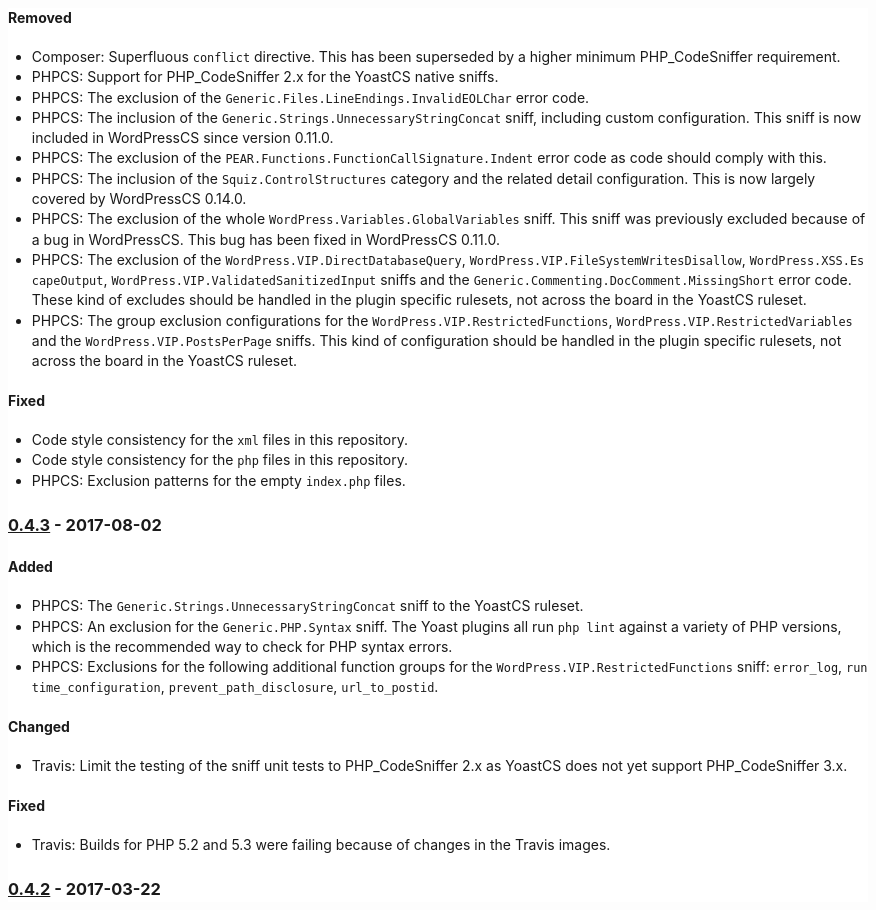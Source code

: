 #### Removed
* Composer: Superfluous `conflict` directive.
    This has been superseded by a higher minimum PHP_CodeSniffer requirement.
* PHPCS: Support for PHP_CodeSniffer 2.x for the YoastCS native sniffs.
* PHPCS: The exclusion of the `Generic.Files.LineEndings.InvalidEOLChar` error code.
* PHPCS: The inclusion of the `Generic.Strings.UnnecessaryStringConcat` sniff, including custom configuration.
    This sniff is now included in WordPressCS since version 0.11.0.
* PHPCS: The exclusion of the `PEAR.Functions.FunctionCallSignature.Indent` error code as code should comply with this.
* PHPCS: The inclusion of the `Squiz.ControlStructures` category and the related detail configuration.
    This is now largely covered by WordPressCS 0.14.0.
* PHPCS: The exclusion of the whole `WordPress.Variables.GlobalVariables` sniff.
    This sniff was previously excluded because of a bug in WordPressCS. This bug has been fixed in WordPressCS 0.11.0.
* PHPCS: The exclusion of the `WordPress.VIP.DirectDatabaseQuery`, `WordPress.VIP.FileSystemWritesDisallow`, `WordPress.XSS.EscapeOutput`, `WordPress.VIP.ValidatedSanitizedInput` sniffs and the `Generic.Commenting.DocComment.MissingShort` error code.
    These kind of excludes should be handled in the plugin specific rulesets, not across the board in the YoastCS ruleset.
* PHPCS: The group exclusion configurations for the `WordPress.VIP.RestrictedFunctions`, `WordPress.VIP.RestrictedVariables` and the `WordPress.VIP.PostsPerPage` sniffs.
    This kind of configuration should be handled in the plugin specific rulesets, not across the board in the YoastCS ruleset.

#### Fixed
* Code style consistency for the `xml` files in this repository.
* Code style consistency for the `php` files in this repository.
* PHPCS: Exclusion patterns for the empty `index.php` files.


### [0.4.3] - 2017-08-02

#### Added
* PHPCS: The `Generic.Strings.UnnecessaryStringConcat` sniff to the YoastCS ruleset.
* PHPCS: An exclusion for the `Generic.PHP.Syntax` sniff.
    The Yoast plugins all run `php lint` against a variety of PHP versions, which is the recommended way to check for PHP syntax errors.
* PHPCS: Exclusions for the following additional function groups for the `WordPress.VIP.RestrictedFunctions` sniff: `error_log`, `runtime_configuration`, `prevent_path_disclosure`, `url_to_postid`.

#### Changed
* Travis: Limit the testing of the sniff unit tests to PHP_CodeSniffer 2.x as YoastCS does not yet support PHP_CodeSniffer 3.x.

#### Fixed
* Travis: Builds for PHP 5.2 and 5.3 were failing because of changes in the Travis images.

### [0.4.2] - 2017-03-22


[PHP_CodeSniffer]:         https://github.com/squizlabs/PHP_CodeSniffer/releases
[WordPressCS]:             https://github.com/WordPress/WordPress-Coding-Standards/blob/develop/CHANGELOG.md
[PHPCompatibilityWP]:      https://github.com/PHPCompatibility/PHPCompatibilityWP#changelog
[PHPCompatibility]:        https://github.com/PHPCompatibility/PHPCompatibility/blob/master/CHANGELOG.md
[PHP Mess Detector]:       https://github.com/phpmd/phpmd/blob/master/CHANGELOG
[Composer PHPCS plugin]:   https://github.com/PHPCSStandards/composer-installer/releases
[PHP Parallel Lint]:       https://github.com/php-parallel-lint/PHP-Parallel-Lint/releases
[PHP Console Highlighter]: https://github.com/php-parallel-lint/PHP-Console-Highlighter/releases
[2.2.1]: https://github.com/Yoast/yoastcs/compare/2.2.0...2.2.1
[2.2.0]: https://github.com/Yoast/yoastcs/compare/2.1.0...2.2.0
[2.1.0]: https://github.com/Yoast/yoastcs/compare/2.0.2...2.1.0
[2.0.2]: https://github.com/Yoast/yoastcs/compare/2.0.1...2.0.2
[2.0.1]: https://github.com/Yoast/yoastcs/compare/2.0.0...2.0.1
[2.0.0]: https://github.com/Yoast/yoastcs/compare/1.3.0...2.0.0
[1.3.0]: https://github.com/Yoast/yoastcs/compare/1.2.2...1.3.0
[1.2.2]: https://github.com/Yoast/yoastcs/compare/1.2.1...1.2.2
[1.2.1]: https://github.com/Yoast/yoastcs/compare/1.2.0...1.2.1
[1.2.0]: https://github.com/Yoast/yoastcs/compare/1.1.0...1.2.0
[1.1.0]: https://github.com/Yoast/yoastcs/compare/1.0.0...1.1.0
[1.0.0]: https://github.com/Yoast/yoastcs/compare/0.5.0...1.0.0
[0.5]: https://github.com/Yoast/yoastcs/compare/0.4.3...0.5
[0.4.3]: https://github.com/Yoast/yoastcs/compare/0.4.2...0.4.3
[0.4.2]: https://github.com/Yoast/yoastcs/compare/0.4.1...0.4.2
[0.4.1]: https://github.com/Yoast/yoastcs/compare/0.4...0.4.1
[0.4]: https://github.com/Yoast/yoastcs/compare/0.3...0.4
[0.3]: https://github.com/Yoast/yoastcs/compare/0.2...0.3
[0.2]: https://github.com/Yoast/yoastcs/compare/0.1...0.2